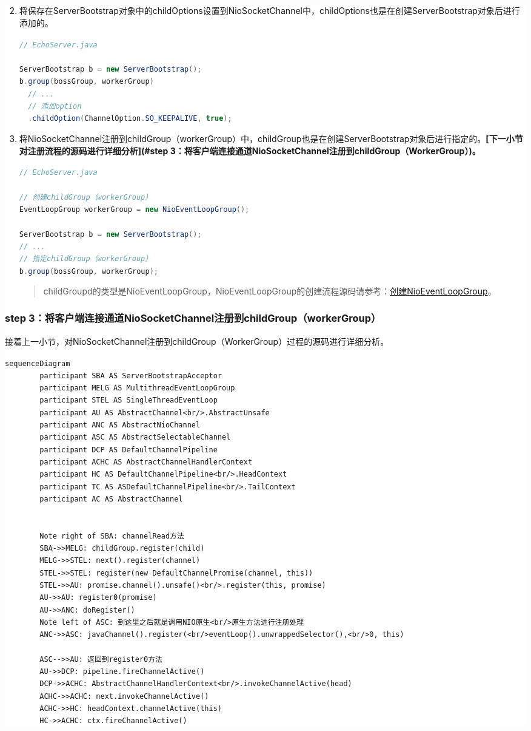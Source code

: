    2. 将保存在ServerBootstrap对象中的childOptions设置到NioSocketChannel中，childOptions也是在创建ServerBootstrap对象后进行添加的。

      ```java
      // EchoServer.java
      
      ServerBootstrap b = new ServerBootstrap();
      b.group(bossGroup, workerGroup)
        // ...
        // 添加option
        .childOption(ChannelOption.SO_KEEPALIVE, true);
      ```

   3. 将NioSocketChannel注册到childGroup（workerGroup）中，childGroup也是在创建ServerBootstrap对象后进行指定的。**[下一小节对注册流程的源码进行详细分析](#step 3：将客户端连接通道NioSocketChannel注册到childGroup（WorkerGroup）)。**

      ```java
      // EchoServer.java
      
      // 创建childGroup（workerGroup）
      EventLoopGroup workerGroup = new NioEventLoopGroup();
      
      ServerBootstrap b = new ServerBootstrap();
      // ...
      // 指定childGroup（workerGroup）
      b.group(bossGroup, workerGroup);
      ```

      > childGroupd的类型是NioEventLoopGroup，NioEventLoopGroup的创建流程源码请参考：[创建NioEventLoopGroup](#step1：创建事件循环线程组（NioEventLoopGroup）)。

### step 3：将客户端连接通道NioSocketChannel注册到childGroup（workerGroup）

接着上一小节，对NioSocketChannel注册到childGroup（WorkerGroup）过程的源码进行详细分析。

```mermaid
sequenceDiagram
		participant SBA AS ServerBootstrapAcceptor
		participant MELG AS MultithreadEventLoopGroup
		participant STEL AS SingleThreadEventLoop
		participant AU AS AbstractChannel<br/>.AbstractUnsafe
		participant ANC AS AbstractNioChannel
		participant ASC AS AbstractSelectableChannel
		participant DCP AS DefaultChannelPipeline
		participant ACHC AS AbstractChannelHandlerContext
		participant HC AS DefaultChannelPipeline<br/>.HeadContext
		participant TC AS ASDefaultChannelPipeline<br/>.TailContext
		participant AC AS AbstractChannel
		
		
		Note right of SBA: channelRead方法
		SBA->>MELG: childGroup.register(child)
		MELG->>STEL: next().register(channel)
		STEL->>STEL: register(new DefaultChannelPromise(channel, this))
		STEL->>AU: promise.channel().unsafe()<br/>.register(this, promise)
		AU->>AU: register0(promise)
		AU->>ANC: doRegister()
		Note left of ASC: 到这里之后就是调用NIO原生<br/>原生方法进行注册处理
		ANC->>ASC: javaChannel().register(<br/>eventLoop().unwrappedSelector(),<br/>0, this)
		
		ASC-->>AU: 返回到register0方法
		AU->>DCP: pipeline.fireChannelActive()
		DCP->>ACHC: AbstractChannelHandlerContext<br/>.invokeChannelActive(head)
		ACHC->>ACHC: next.invokeChannelActive()
		ACHC->>HC: headContext.channelActive(this)
		HC->>ACHC: ctx.fireChannelActive()
```